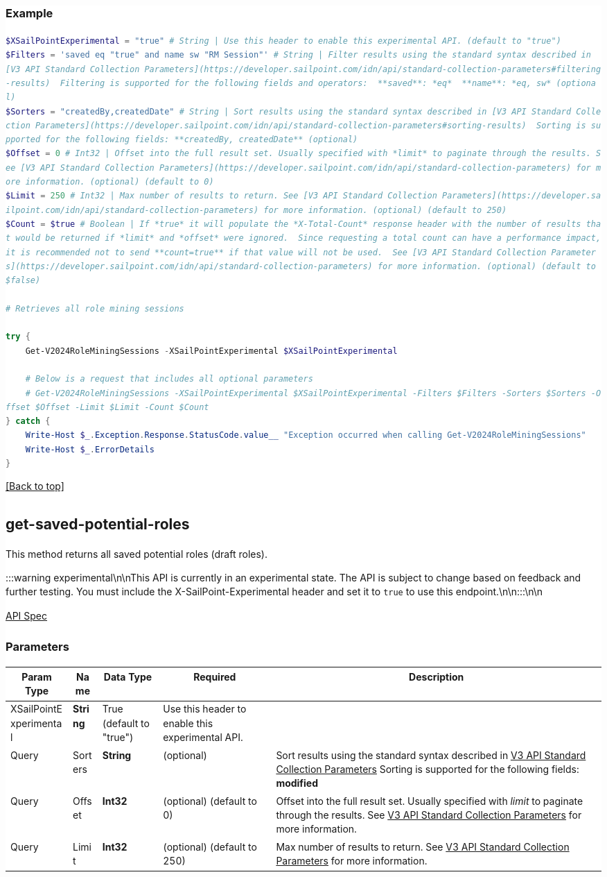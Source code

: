 ### Example
```powershell
$XSailPointExperimental = "true" # String | Use this header to enable this experimental API. (default to "true")
$Filters = 'saved eq "true" and name sw "RM Session"' # String | Filter results using the standard syntax described in [V3 API Standard Collection Parameters](https://developer.sailpoint.com/idn/api/standard-collection-parameters#filtering-results)  Filtering is supported for the following fields and operators:  **saved**: *eq*  **name**: *eq, sw* (optional)
$Sorters = "createdBy,createdDate" # String | Sort results using the standard syntax described in [V3 API Standard Collection Parameters](https://developer.sailpoint.com/idn/api/standard-collection-parameters#sorting-results)  Sorting is supported for the following fields: **createdBy, createdDate** (optional)
$Offset = 0 # Int32 | Offset into the full result set. Usually specified with *limit* to paginate through the results. See [V3 API Standard Collection Parameters](https://developer.sailpoint.com/idn/api/standard-collection-parameters) for more information. (optional) (default to 0)
$Limit = 250 # Int32 | Max number of results to return. See [V3 API Standard Collection Parameters](https://developer.sailpoint.com/idn/api/standard-collection-parameters) for more information. (optional) (default to 250)
$Count = $true # Boolean | If *true* it will populate the *X-Total-Count* response header with the number of results that would be returned if *limit* and *offset* were ignored.  Since requesting a total count can have a performance impact, it is recommended not to send **count=true** if that value will not be used.  See [V3 API Standard Collection Parameters](https://developer.sailpoint.com/idn/api/standard-collection-parameters) for more information. (optional) (default to $false)

# Retrieves all role mining sessions

try {
    Get-V2024RoleMiningSessions -XSailPointExperimental $XSailPointExperimental 
    
    # Below is a request that includes all optional parameters
    # Get-V2024RoleMiningSessions -XSailPointExperimental $XSailPointExperimental -Filters $Filters -Sorters $Sorters -Offset $Offset -Limit $Limit -Count $Count  
} catch {
    Write-Host $_.Exception.Response.StatusCode.value__ "Exception occurred when calling Get-V2024RoleMiningSessions"
    Write-Host $_.ErrorDetails
}
```
[[Back to top]](#) 
## get-saved-potential-roles
This method returns all saved potential roles (draft roles).

:::warning experimental\n\nThis API is currently in an experimental state. The API is subject to change based on feedback and further testing. You must include the X-SailPoint-Experimental header and set it to `true` to use this endpoint.\n\n:::\n\n

[API Spec](https://developer.sailpoint.com/docs/api/v2024/get-saved-potential-roles)

### Parameters 
Param Type | Name | Data Type | Required  | Description
------------- | ------------- | ------------- | ------------- | ------------- 
   | XSailPointExperimental | **String** | True  (default to "true") | Use this header to enable this experimental API.
  Query | Sorters | **String** |   (optional) | Sort results using the standard syntax described in [V3 API Standard Collection Parameters](https://developer.sailpoint.com/idn/api/standard-collection-parameters/) Sorting is supported for the following fields: **modified**
  Query | Offset | **Int32** |   (optional) (default to 0) | Offset into the full result set. Usually specified with *limit* to paginate through the results. See [V3 API Standard Collection Parameters](https://developer.sailpoint.com/idn/api/standard-collection-parameters) for more information.
  Query | Limit | **Int32** |   (optional) (default to 250) | Max number of results to return. See [V3 API Standard Collection Parameters](https://developer.sailpoint.com/idn/api/standard-collection-parameters) for more information.